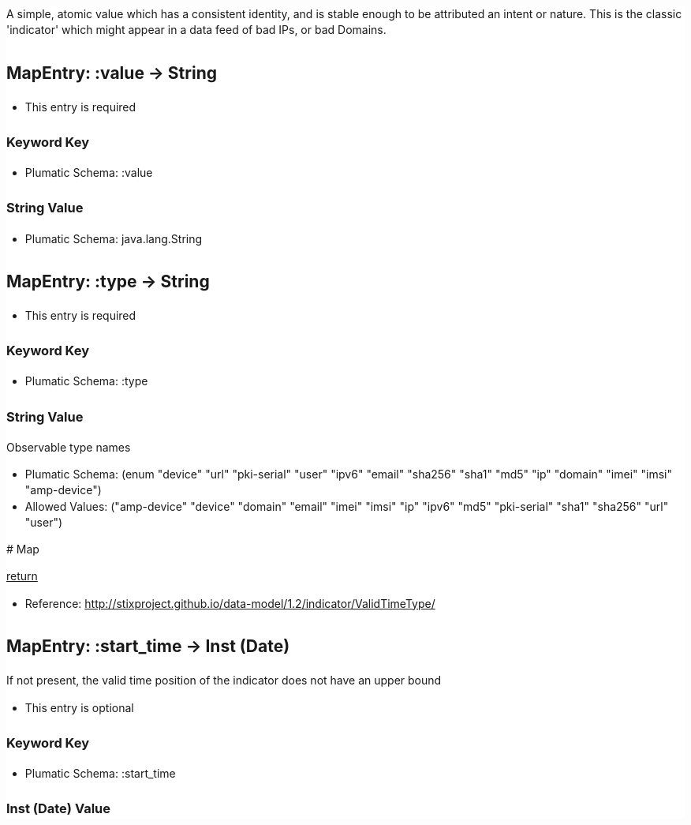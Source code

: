 A simple, atomic value which has a consistent identity, and is stable enough to be attributed an intent or nature.  This is the classic 'indicator' which might appear in a data feed of bad IPs, or bad Domains.


## MapEntry: :value -> String

* This entry is required

### Keyword Key

* Plumatic Schema: :value

### String Value

* Plumatic Schema: java.lang.String

## MapEntry: :type -> String

* This entry is required

### Keyword Key

* Plumatic Schema: :type

### String Value

Observable type names

* Plumatic Schema: (enum "device" "url" "pki-serial" "user" "ipv6" "email" "sha256" "sha1" "md5" "ip" "domain" "imei" "imsi" "amp-device")
* Allowed Values: ("amp-device" "device" "domain" "email" "imei" "imsi" "ip" "ipv6" "md5" "pki-serial" "sha1" "sha256" "url" "user")

<a name="map2"/>
# Map

[return](#map2-ref)

* Reference: http://stixproject.github.io/data-model/1.2/indicator/ValidTimeType/

## MapEntry: :start_time -> Inst (Date)

If not present, the valid time position of the indicator does not have an upper bound

* This entry is optional

### Keyword Key

* Plumatic Schema: :start_time

### Inst (Date) Value
